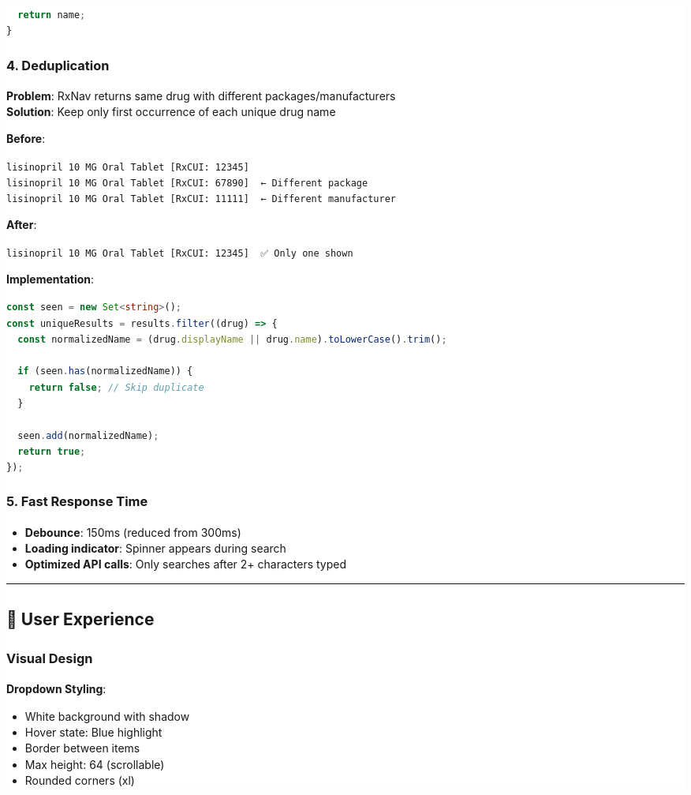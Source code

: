 ```typescript
  return name;
}
```

### **4. Deduplication**

**Problem**: RxNav returns same drug with different packages/manufacturers  
**Solution**: Keep only first occurrence of each unique drug name

**Before**:
```
lisinopril 10 MG Oral Tablet [RxCUI: 12345]
lisinopril 10 MG Oral Tablet [RxCUI: 67890]  ← Different package
lisinopril 10 MG Oral Tablet [RxCUI: 11111]  ← Different manufacturer
```

**After**:
```
lisinopril 10 MG Oral Tablet [RxCUI: 12345]  ✅ Only one shown
```

**Implementation**:
```typescript
const seen = new Set<string>();
const uniqueResults = results.filter((drug) => {
  const normalizedName = (drug.displayName || drug.name).toLowerCase().trim();
  
  if (seen.has(normalizedName)) {
    return false; // Skip duplicate
  }
  
  seen.add(normalizedName);
  return true;
});
```

### **5. Fast Response Time**

- **Debounce**: 150ms (reduced from 300ms)
- **Loading indicator**: Spinner appears during search
- **Optimized API calls**: Only searches after 2+ characters typed

---

## 🎨 User Experience

### **Visual Design**

**Dropdown Styling**:
- White background with shadow
- Hover state: Blue highlight
- Border between items
- Max height: 64 (scrollable)
- Rounded corners (xl)
